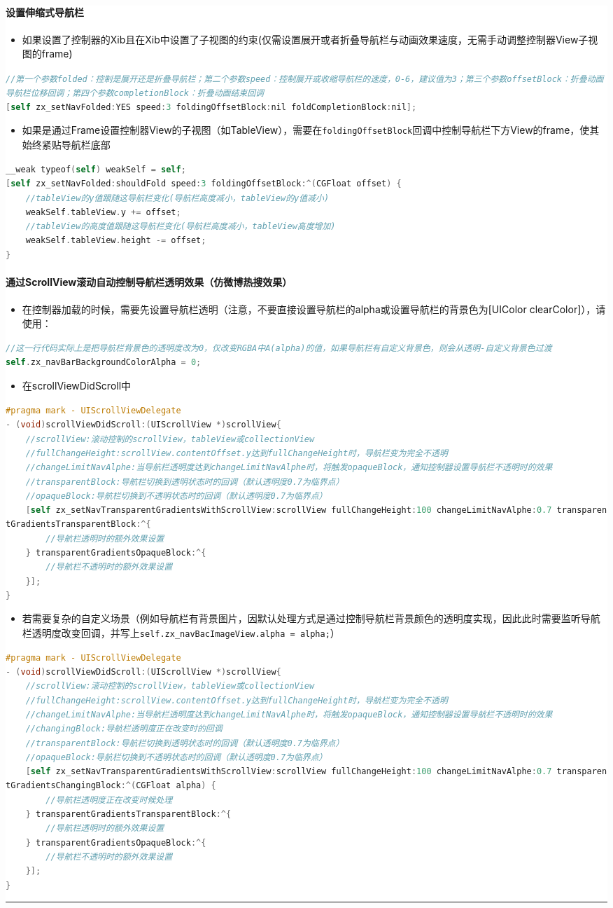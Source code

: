 #### 设置伸缩式导航栏
* 如果设置了控制器的Xib且在Xib中设置了子视图的约束(仅需设置展开或者折叠导航栏与动画效果速度，无需手动调整控制器View子视图的frame)
```objective-c
//第一个参数folded：控制是展开还是折叠导航栏；第二个参数speed：控制展开或收缩导航栏的速度，0-6，建议值为3；第三个参数offsetBlock：折叠动画导航栏位移回调；第四个参数completionBlock：折叠动画结束回调
[self zx_setNavFolded:YES speed:3 foldingOffsetBlock:nil foldCompletionBlock:nil];
```
* 如果是通过Frame设置控制器View的子视图（如TableView），需要在`foldingOffsetBlock`回调中控制导航栏下方View的frame，使其始终紧贴导航栏底部
```objective-c
__weak typeof(self) weakSelf = self;
[self zx_setNavFolded:shouldFold speed:3 foldingOffsetBlock:^(CGFloat offset) {
    //tableView的y值跟随这导航栏变化(导航栏高度减小，tableView的y值减小)
    weakSelf.tableView.y += offset;
    //tableView的高度值跟随这导航栏变化(导航栏高度减小，tableView高度增加)
    weakSelf.tableView.height -= offset;
} 
```

#### 通过ScrollView滚动自动控制导航栏透明效果（仿微博热搜效果）
* 在控制器加载的时候，需要先设置导航栏透明（注意，不要直接设置导航栏的alpha或设置导航栏的背景色为[UIColor clearColor]），请使用：
```objective-c
//这一行代码实际上是把导航栏背景色的透明度改为0，仅改变RGBA中A(alpha)的值，如果导航栏有自定义背景色，则会从透明-自定义背景色过渡
self.zx_navBarBackgroundColorAlpha = 0;
```
* 在scrollViewDidScroll中
```objective-c
#pragma mark - UIScrollViewDelegate
- (void)scrollViewDidScroll:(UIScrollView *)scrollView{
    //scrollView:滚动控制的scrollView，tableView或collectionView
    //fullChangeHeight:scrollView.contentOffset.y达到fullChangeHeight时，导航栏变为完全不透明
    //changeLimitNavAlphe:当导航栏透明度达到changeLimitNavAlphe时，将触发opaqueBlock，通知控制器设置导航栏不透明时的效果
    //transparentBlock:导航栏切换到透明状态时的回调（默认透明度0.7为临界点）
    //opaqueBlock:导航栏切换到不透明状态时的回调（默认透明度0.7为临界点）
    [self zx_setNavTransparentGradientsWithScrollView:scrollView fullChangeHeight:100 changeLimitNavAlphe:0.7 transparentGradientsTransparentBlock:^{
        //导航栏透明时的额外效果设置
    } transparentGradientsOpaqueBlock:^{
        //导航栏不透明时的额外效果设置
    }];
}
```
* 若需要复杂的自定义场景（例如导航栏有背景图片，因默认处理方式是通过控制导航栏背景颜色的透明度实现，因此此时需要监听导航栏透明度改变回调，并写上`self.zx_navBacImageView.alpha = alpha;`）
```objective-c
#pragma mark - UIScrollViewDelegate
- (void)scrollViewDidScroll:(UIScrollView *)scrollView{
    //scrollView:滚动控制的scrollView，tableView或collectionView
    //fullChangeHeight:scrollView.contentOffset.y达到fullChangeHeight时，导航栏变为完全不透明
    //changeLimitNavAlphe:当导航栏透明度达到changeLimitNavAlphe时，将触发opaqueBlock，通知控制器设置导航栏不透明时的效果
    //changingBlock:导航栏透明度正在改变时的回调
    //transparentBlock:导航栏切换到透明状态时的回调（默认透明度0.7为临界点）
    //opaqueBlock:导航栏切换到不透明状态时的回调（默认透明度0.7为临界点）
    [self zx_setNavTransparentGradientsWithScrollView:scrollView fullChangeHeight:100 changeLimitNavAlphe:0.7 transparentGradientsChangingBlock:^(CGFloat alpha) {
        //导航栏透明度正在改变时候处理
    } transparentGradientsTransparentBlock:^{
        //导航栏透明时的额外效果设置
    } transparentGradientsOpaqueBlock:^{
        //导航栏不透明时的额外效果设置
    }];
}
```
***
